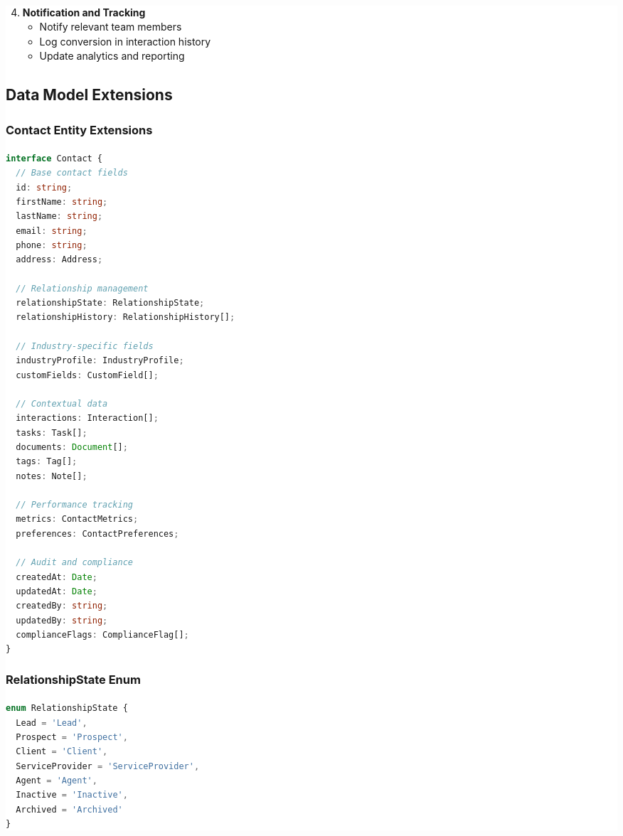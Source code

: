 4. **Notification and Tracking**
   - Notify relevant team members
   - Log conversion in interaction history
   - Update analytics and reporting

## Data Model Extensions

### Contact Entity Extensions

```typescript
interface Contact {
  // Base contact fields
  id: string;
  firstName: string;
  lastName: string;
  email: string;
  phone: string;
  address: Address;
  
  // Relationship management
  relationshipState: RelationshipState;
  relationshipHistory: RelationshipHistory[];
  
  // Industry-specific fields
  industryProfile: IndustryProfile;
  customFields: CustomField[];
  
  // Contextual data
  interactions: Interaction[];
  tasks: Task[];
  documents: Document[];
  tags: Tag[];
  notes: Note[];
  
  // Performance tracking
  metrics: ContactMetrics;
  preferences: ContactPreferences;
  
  // Audit and compliance
  createdAt: Date;
  updatedAt: Date;
  createdBy: string;
  updatedBy: string;
  complianceFlags: ComplianceFlag[];
}
```

### RelationshipState Enum

```typescript
enum RelationshipState {
  Lead = 'Lead',
  Prospect = 'Prospect', 
  Client = 'Client',
  ServiceProvider = 'ServiceProvider',
  Agent = 'Agent',
  Inactive = 'Inactive',
  Archived = 'Archived'
}
```
